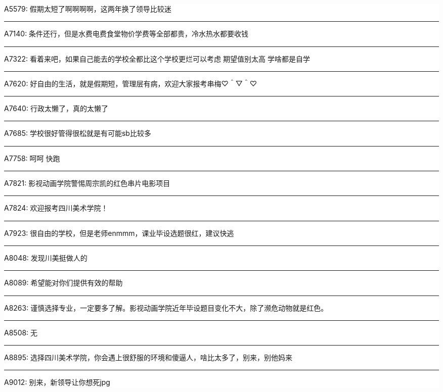 A5579: 假期太短了啊啊啊啊，这两年换了领导比较迷

***

A7140: 条件还行，但是水费电费食堂物价学费等全部都贵，冷水热水都要收钱

***

A7322: 看着来吧，如果自己能去的学校全都比这个学校更烂可以考虑 期望值别太高 学啥都是自学

***

A7620: 好自由的生活，就是假期短，管理层有病，欢迎大家报考串梅♡＾▽＾♡

***

A7640: 行政太懒了，真的太懒了

***

A7685: 学校很好管得很松就是有可能sb比较多

***

A7758: 呵呵 快跑

***

A7821: 影视动画学院警惕周宗凯的红色串片电影项目

***

A7824: 欢迎报考四川美术学院！

***

A7923: 很自由的学校，但是老师enmmm，课业毕设选题很红，建议快逃

***

A8048: 发现川美挺做人的

***

A8089: 希望能对你们提供有效的帮助

***

A8263: 谨慎选择专业，一定要多了解。影视动画学院近年毕设题目变化不大，除了濒危动物就是红色。

***

A8508: 无

***

A8895: 选择四川美术学院，你会遇上很舒服的环境和傻逼人，啥比太多了，别来，别他妈来

***

A9012: 别来，新领导让你想死jpg

